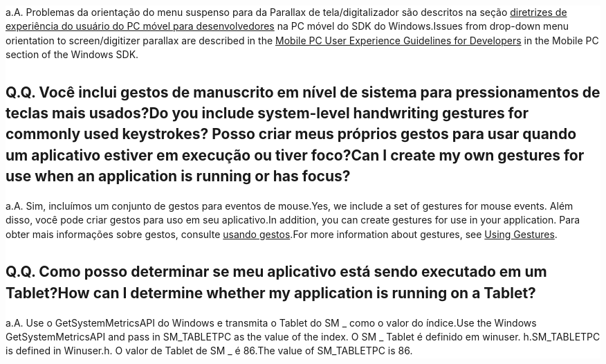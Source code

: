 <span data-ttu-id="52c5e-165">a.</span><span class="sxs-lookup"><span data-stu-id="52c5e-165">A.</span></span> <span data-ttu-id="52c5e-166">Problemas da orientação do menu suspenso para da Parallax de tela/digitalizador são descritos na seção [diretrizes de experiência do usuário do PC móvel para desenvolvedores](/previous-versions//dd356056(v=vs.85)) na PC móvel do SDK do Windows.</span><span class="sxs-lookup"><span data-stu-id="52c5e-166">Issues from drop-down menu orientation to screen/digitizer parallax are described in the [Mobile PC User Experience Guidelines for Developers](/previous-versions//dd356056(v=vs.85)) in the Mobile PC section of the Windows SDK.</span></span>

## <a name="q-do-you-include-system-level-handwriting-gestures-for-commonly-used-keystrokes-can-i-create-my-own-gestures-for-use-when-an-application-is-running-or-has-focus"></a><span data-ttu-id="52c5e-167">Q.</span><span class="sxs-lookup"><span data-stu-id="52c5e-167">Q.</span></span> <span data-ttu-id="52c5e-168">Você inclui gestos de manuscrito em nível de sistema para pressionamentos de teclas mais usados?</span><span class="sxs-lookup"><span data-stu-id="52c5e-168">Do you include system-level handwriting gestures for commonly used keystrokes?</span></span> <span data-ttu-id="52c5e-169">Posso criar meus próprios gestos para usar quando um aplicativo estiver em execução ou tiver foco?</span><span class="sxs-lookup"><span data-stu-id="52c5e-169">Can I create my own gestures for use when an application is running or has focus?</span></span>

<span data-ttu-id="52c5e-170">a.</span><span class="sxs-lookup"><span data-stu-id="52c5e-170">A.</span></span> <span data-ttu-id="52c5e-171">Sim, incluímos um conjunto de gestos para eventos de mouse.</span><span class="sxs-lookup"><span data-stu-id="52c5e-171">Yes, we include a set of gestures for mouse events.</span></span> <span data-ttu-id="52c5e-172">Além disso, você pode criar gestos para uso em seu aplicativo.</span><span class="sxs-lookup"><span data-stu-id="52c5e-172">In addition, you can create gestures for use in your application.</span></span> <span data-ttu-id="52c5e-173">Para obter mais informações sobre gestos, consulte [usando gestos](using-gestures.md).</span><span class="sxs-lookup"><span data-stu-id="52c5e-173">For more information about gestures, see [Using Gestures](using-gestures.md).</span></span>

## <a name="q-how-can-i-determine-whether-my-application-is-running-on-a-tablet"></a><span data-ttu-id="52c5e-174">Q.</span><span class="sxs-lookup"><span data-stu-id="52c5e-174">Q.</span></span> <span data-ttu-id="52c5e-175">Como posso determinar se meu aplicativo está sendo executado em um Tablet?</span><span class="sxs-lookup"><span data-stu-id="52c5e-175">How can I determine whether my application is running on a Tablet?</span></span>

<span data-ttu-id="52c5e-176">a.</span><span class="sxs-lookup"><span data-stu-id="52c5e-176">A.</span></span> <span data-ttu-id="52c5e-177">Use o GetSystemMetricsAPI do Windows e transmita o Tablet do SM \_ como o valor do índice.</span><span class="sxs-lookup"><span data-stu-id="52c5e-177">Use the Windows GetSystemMetricsAPI and pass in SM\_TABLETPC as the value of the index.</span></span> <span data-ttu-id="52c5e-178">O SM \_ Tablet é definido em winuser. h.</span><span class="sxs-lookup"><span data-stu-id="52c5e-178">SM\_TABLETPC is defined in Winuser.h.</span></span> <span data-ttu-id="52c5e-179">O valor de Tablet de SM \_ é 86.</span><span class="sxs-lookup"><span data-stu-id="52c5e-179">The value of SM\_TABLETPC is 86.</span></span>
